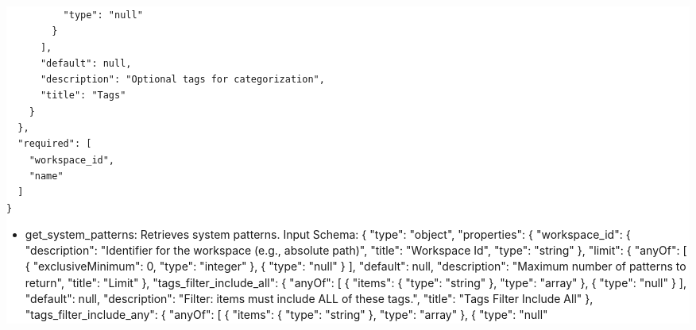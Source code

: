               "type": "null"
            }
          ],
          "default": null,
          "description": "Optional tags for categorization",
          "title": "Tags"
        }
      },
      "required": [
        "workspace_id",
        "name"
      ]
    }

- get_system_patterns: Retrieves system patterns.
    Input Schema:
		{
      "type": "object",
      "properties": {
        "workspace_id": {
          "description": "Identifier for the workspace (e.g., absolute path)",
          "title": "Workspace Id",
          "type": "string"
        },
        "limit": {
          "anyOf": [
            {
              "exclusiveMinimum": 0,
              "type": "integer"
            },
            {
              "type": "null"
            }
          ],
          "default": null,
          "description": "Maximum number of patterns to return",
          "title": "Limit"
        },
        "tags_filter_include_all": {
          "anyOf": [
            {
              "items": {
                "type": "string"
              },
              "type": "array"
            },
            {
              "type": "null"
            }
          ],
          "default": null,
          "description": "Filter: items must include ALL of these tags.",
          "title": "Tags Filter Include All"
        },
        "tags_filter_include_any": {
          "anyOf": [
            {
              "items": {
                "type": "string"
              },
              "type": "array"
            },
            {
              "type": "null"